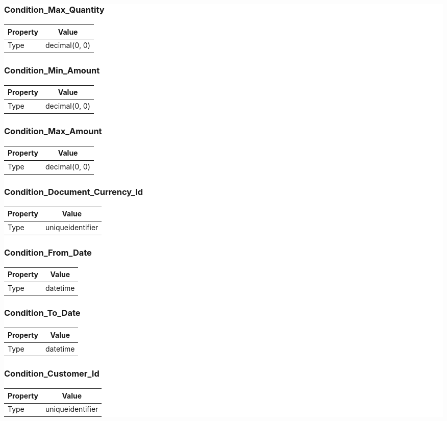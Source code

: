 ### Condition_Max_Quantity

| Property | Value |
| - | - |
|Type|decimal(0, 0)|

### Condition_Min_Amount

| Property | Value |
| - | - |
|Type|decimal(0, 0)|

### Condition_Max_Amount

| Property | Value |
| - | - |
|Type|decimal(0, 0)|

### Condition_Document_Currency_Id

| Property | Value |
| - | - |
|Type|uniqueidentifier|

### Condition_From_Date

| Property | Value |
| - | - |
|Type|datetime|

### Condition_To_Date

| Property | Value |
| - | - |
|Type|datetime|

### Condition_Customer_Id

| Property | Value |
| - | - |
|Type|uniqueidentifier|
